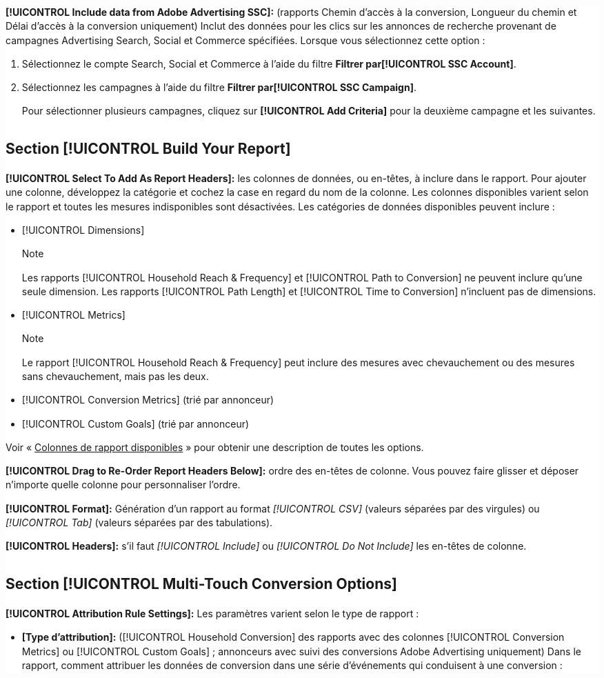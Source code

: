 **[!UICONTROL Include data from Adobe Advertising SSC]:** (rapports Chemin d’accès à la conversion, Longueur du chemin et Délai d’accès à la conversion uniquement) Inclut des données pour les clics sur les annonces de recherche provenant de campagnes Advertising Search, Social et Commerce spécifiées. Lorsque vous sélectionnez cette option :

1. Sélectionnez le compte Search, Social et Commerce à l’aide du filtre **Filtrer par[!UICONTROL SSC Account]**.

1. Sélectionnez les campagnes à l’aide du filtre **Filtrer par[!UICONTROL SSC Campaign]**.

   Pour sélectionner plusieurs campagnes, cliquez sur **[!UICONTROL Add Criteria]** pour la deuxième campagne et les suivantes.

## Section [!UICONTROL Build Your Report]

**[!UICONTROL Select To Add As Report Headers]:** les colonnes de données, ou en-têtes, à inclure dans le rapport. Pour ajouter une colonne, développez la catégorie et cochez la case en regard du nom de la colonne. Les colonnes disponibles varient selon le rapport et toutes les mesures indisponibles sont désactivées. Les catégories de données disponibles peuvent inclure :

* [!UICONTROL Dimensions]

  >[!NOTE]
  >
  > Les rapports [!UICONTROL Household Reach & Frequency] et [!UICONTROL Path to Conversion] ne peuvent inclure qu’une seule dimension.
  > Les rapports [!UICONTROL Path Length] et [!UICONTROL Time to Conversion] n’incluent pas de dimensions.

* [!UICONTROL Metrics]

  >[!NOTE]
  >
  >Le rapport [!UICONTROL Household Reach & Frequency] peut inclure des mesures avec chevauchement ou des mesures sans chevauchement, mais pas les deux.

* [!UICONTROL Conversion Metrics] (trié par annonceur)

* [!UICONTROL Custom Goals] (trié par annonceur)

Voir « [Colonnes de rapport disponibles](report-columns.md) » pour obtenir une description de toutes les options.

**[!UICONTROL Drag to Re-Order Report Headers Below]:** ordre des en-têtes de colonne. Vous pouvez faire glisser et déposer n’importe quelle colonne pour personnaliser l’ordre.

**[!UICONTROL Format]:** Génération d’un rapport au format *[!UICONTROL CSV]* (valeurs séparées par des virgules) ou *[!UICONTROL Tab]* (valeurs séparées par des tabulations).

**[!UICONTROL Headers]:** s’il faut *[!UICONTROL Include]* ou *[!UICONTROL Do Not Include]* les en-têtes de colonne.

## Section [!UICONTROL Multi-Touch Conversion Options]

**[!UICONTROL Attribution Rule Settings]:** Les paramètres varient selon le type de rapport :

* **\[Type d’attribution\]:** ([!UICONTROL Household Conversion] des rapports avec des colonnes [!UICONTROL Conversion Metrics] ou [!UICONTROL Custom Goals] ; annonceurs avec suivi des conversions Adobe Advertising uniquement) Dans le rapport, comment attribuer les données de conversion dans une série d’événements qui conduisent à une conversion :

